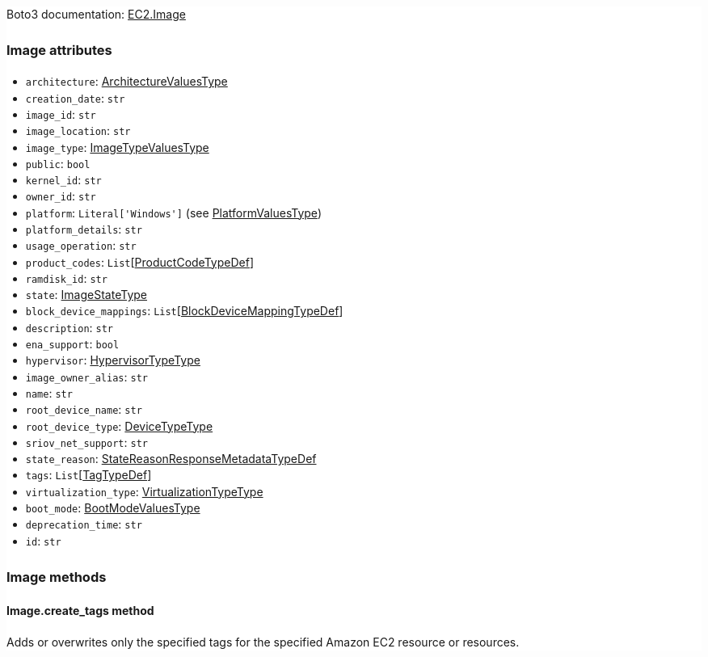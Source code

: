 Boto3 documentation:
[EC2.Image](https://boto3.amazonaws.com/v1/documentation/api/latest/reference/services/ec2.html#EC2.ServiceResource.Image)

<a id="image-attributes"></a>

### Image attributes

- `architecture`:
  [ArchitectureValuesType](./literals.md#architecturevaluestype)
- `creation_date`: `str`
- `image_id`: `str`
- `image_location`: `str`
- `image_type`: [ImageTypeValuesType](./literals.md#imagetypevaluestype)
- `public`: `bool`
- `kernel_id`: `str`
- `owner_id`: `str`
- `platform`: `Literal['Windows']` (see
  [PlatformValuesType](./literals.md#platformvaluestype))
- `platform_details`: `str`
- `usage_operation`: `str`
- `product_codes`:
  `List`\[[ProductCodeTypeDef](./type_defs.md#productcodetypedef)\]
- `ramdisk_id`: `str`
- `state`: [ImageStateType](./literals.md#imagestatetype)
- `block_device_mappings`:
  `List`\[[BlockDeviceMappingTypeDef](./type_defs.md#blockdevicemappingtypedef)\]
- `description`: `str`
- `ena_support`: `bool`
- `hypervisor`: [HypervisorTypeType](./literals.md#hypervisortypetype)
- `image_owner_alias`: `str`
- `name`: `str`
- `root_device_name`: `str`
- `root_device_type`: [DeviceTypeType](./literals.md#devicetypetype)
- `sriov_net_support`: `str`
- `state_reason`:
  [StateReasonResponseMetadataTypeDef](./type_defs.md#statereasonresponsemetadatatypedef)
- `tags`: `List`\[[TagTypeDef](./type_defs.md#tagtypedef)\]
- `virtualization_type`:
  [VirtualizationTypeType](./literals.md#virtualizationtypetype)
- `boot_mode`: [BootModeValuesType](./literals.md#bootmodevaluestype)
- `deprecation_time`: `str`
- `id`: `str`

<a id="image-methods"></a>

### Image methods

<a id="imagecreate\_tags-method"></a>

#### Image.create_tags method

Adds or overwrites only the specified tags for the specified Amazon EC2
resource or resources.
